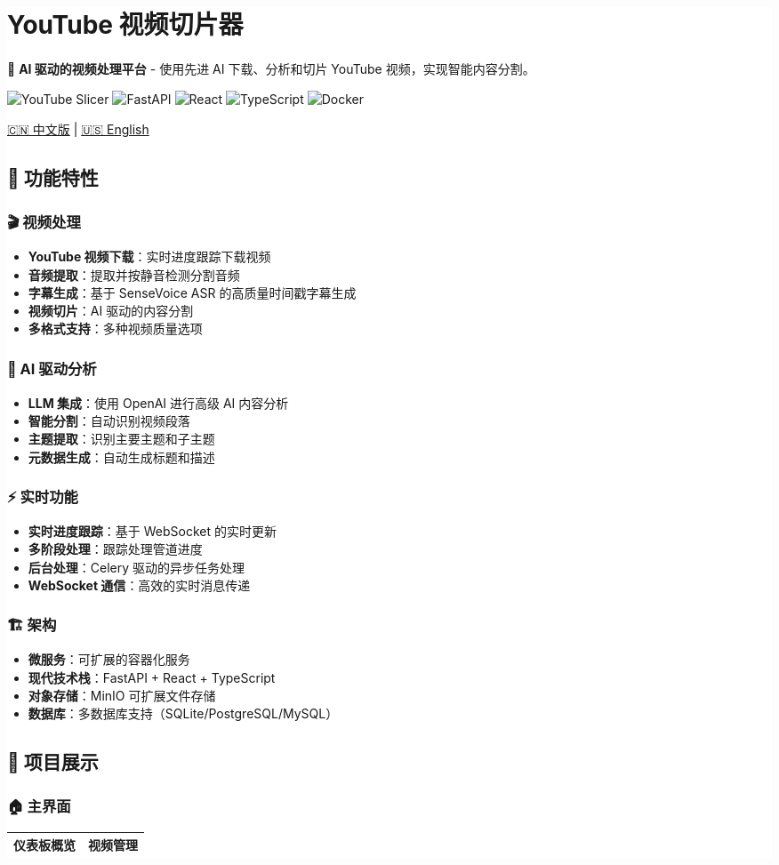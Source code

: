 # YouTube 视频切片器

🎥 **AI 驱动的视频处理平台** - 使用先进 AI 下载、分析和切片 YouTube 视频，实现智能内容分割。

![YouTube Slicer](https://img.shields.io/badge/YouTube-Slicer-red?style=for-the-badge&logo=youtube&logoColor=white)
![FastAPI](https://img.shields.io/badge/FastAPI-005571?style=for-the-badge&logo=fastapi&logoColor=white)
![React](https://img.shields.io/badge/React-20232A?style=for-the-badge&logo=react&logoColor=61DAFB)
![TypeScript](https://img.shields.io/badge/TypeScript-3178C6?style=for-the-badge&logo=typescript&logoColor=white)
![Docker](https://img.shields.io/badge/Docker-2496ED?style=for-the-badge&logo=docker&logoColor=white)

[🇨🇳 中文版](README.zh.md) | [🇺🇸 English](README.md)

## 🚀 功能特性

### 🎬 视频处理
- **YouTube 视频下载**：实时进度跟踪下载视频
- **音频提取**：提取并按静音检测分割音频
- **字幕生成**：基于 SenseVoice ASR 的高质量时间戳字幕生成
- **视频切片**：AI 驱动的内容分割
- **多格式支持**：多种视频质量选项

### 🤖 AI 驱动分析
- **LLM 集成**：使用 OpenAI 进行高级 AI 内容分析
- **智能分割**：自动识别视频段落
- **主题提取**：识别主要主题和子主题
- **元数据生成**：自动生成标题和描述

### ⚡ 实时功能
- **实时进度跟踪**：基于 WebSocket 的实时更新
- **多阶段处理**：跟踪处理管道进度
- **后台处理**：Celery 驱动的异步任务处理
- **WebSocket 通信**：高效的实时消息传递

### 🏗️ 架构
- **微服务**：可扩展的容器化服务
- **现代技术栈**：FastAPI + React + TypeScript
- **对象存储**：MinIO 可扩展文件存储
- **数据库**：多数据库支持（SQLite/PostgreSQL/MySQL）

## 📸 项目展示

### 🏠 主界面
| 仪表板概览 | 视频管理 |
|-----------|----------|